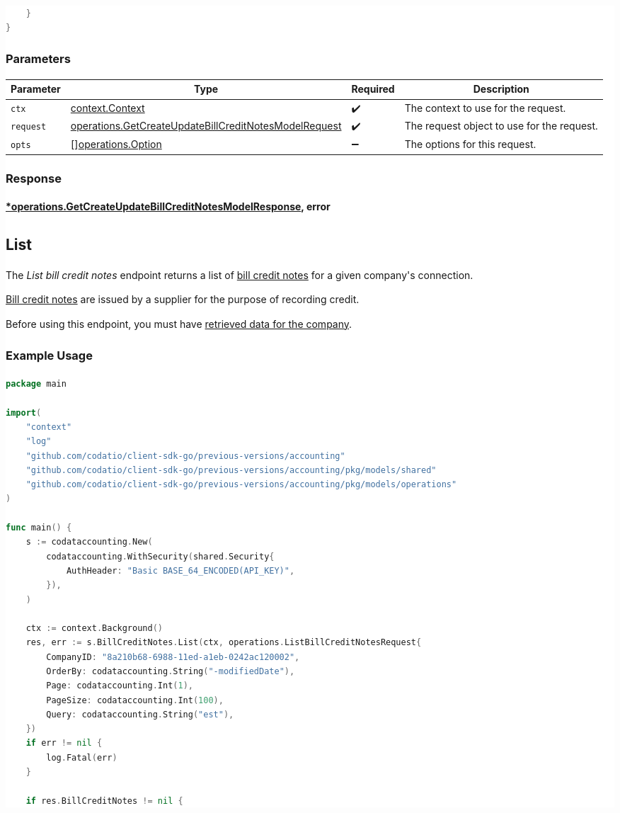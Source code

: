```go
    }
}
```

### Parameters

| Parameter                                                                                                                      | Type                                                                                                                           | Required                                                                                                                       | Description                                                                                                                    |
| ------------------------------------------------------------------------------------------------------------------------------ | ------------------------------------------------------------------------------------------------------------------------------ | ------------------------------------------------------------------------------------------------------------------------------ | ------------------------------------------------------------------------------------------------------------------------------ |
| `ctx`                                                                                                                          | [context.Context](https://pkg.go.dev/context#Context)                                                                          | :heavy_check_mark:                                                                                                             | The context to use for the request.                                                                                            |
| `request`                                                                                                                      | [operations.GetCreateUpdateBillCreditNotesModelRequest](../../models/operations/getcreateupdatebillcreditnotesmodelrequest.md) | :heavy_check_mark:                                                                                                             | The request object to use for the request.                                                                                     |
| `opts`                                                                                                                         | [][operations.Option](../../models/operations/option.md)                                                                       | :heavy_minus_sign:                                                                                                             | The options for this request.                                                                                                  |


### Response

**[*operations.GetCreateUpdateBillCreditNotesModelResponse](../../models/operations/getcreateupdatebillcreditnotesmodelresponse.md), error**


## List

The *List bill credit notes* endpoint returns a list of [bill credit notes](https://docs.codat.io/accounting-api#/schemas/BillCreditNote) for a given company's connection.

[Bill credit notes](https://docs.codat.io/accounting-api#/schemas/BillCreditNote) are issued by a supplier for the purpose of recording credit.

Before using this endpoint, you must have [retrieved data for the company](https://docs.codat.io/codat-api#/operations/refresh-company-data).
    

### Example Usage

```go
package main

import(
	"context"
	"log"
	"github.com/codatio/client-sdk-go/previous-versions/accounting"
	"github.com/codatio/client-sdk-go/previous-versions/accounting/pkg/models/shared"
	"github.com/codatio/client-sdk-go/previous-versions/accounting/pkg/models/operations"
)

func main() {
    s := codataccounting.New(
        codataccounting.WithSecurity(shared.Security{
            AuthHeader: "Basic BASE_64_ENCODED(API_KEY)",
        }),
    )

    ctx := context.Background()
    res, err := s.BillCreditNotes.List(ctx, operations.ListBillCreditNotesRequest{
        CompanyID: "8a210b68-6988-11ed-a1eb-0242ac120002",
        OrderBy: codataccounting.String("-modifiedDate"),
        Page: codataccounting.Int(1),
        PageSize: codataccounting.Int(100),
        Query: codataccounting.String("est"),
    })
    if err != nil {
        log.Fatal(err)
    }

    if res.BillCreditNotes != nil {
```